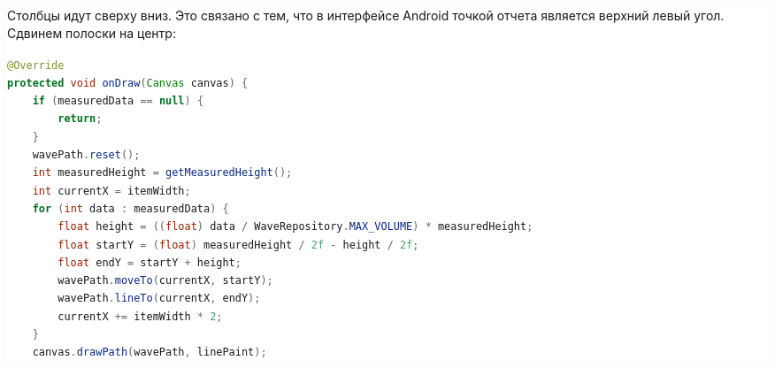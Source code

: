 Столбцы идут сверху вниз. Это связано с тем, что в интерфейсе Android точкой отчета является верхний левый угол. Сдвинем полоски на центр:

```java
@Override
protected void onDraw(Canvas canvas) {
    if (measuredData == null) {
        return;
    }
    wavePath.reset();
    int measuredHeight = getMeasuredHeight();
    int currentX = itemWidth;
    for (int data : measuredData) {
        float height = ((float) data / WaveRepository.MAX_VOLUME) * measuredHeight;
        float startY = (float) measuredHeight / 2f - height / 2f;
        float endY = startY + height;
        wavePath.moveTo(currentX, startY);
        wavePath.lineTo(currentX, endY);
        currentX += itemWidth * 2;
    }
    canvas.drawPath(wavePath, linePaint);
```
